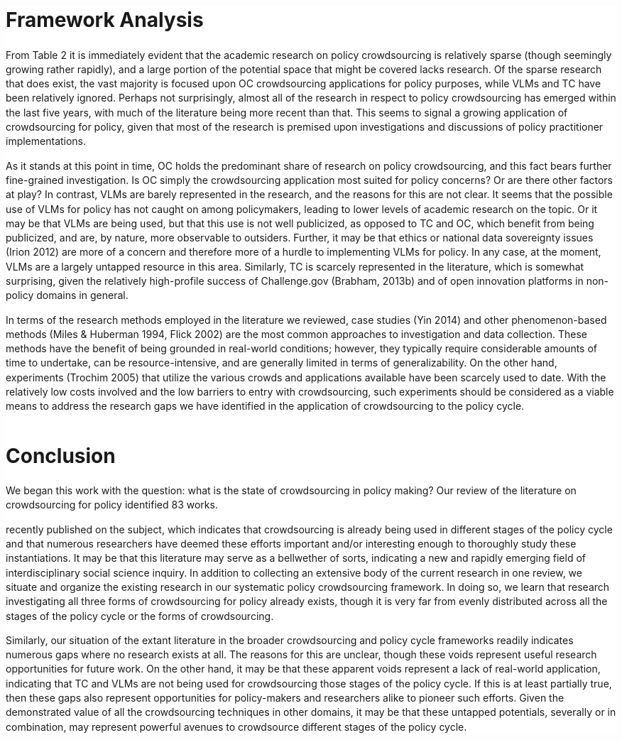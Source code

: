 # Framework Analysis

From Table 2 it is immediately evident that the academic research on policy crowdsourcing is relatively sparse (though seemingly growing rather rapidly), and a large portion of the potential space that might be covered lacks research. Of the sparse research that does exist, the vast majority is focused upon OC crowdsourcing applications for policy purposes, while VLMs and TC have been relatively ignored. Perhaps not surprisingly, almost all of the research in respect to policy crowdsourcing has emerged within the last five years, with much of the literature being more recent than that. This seems to signal a growing application of crowdsourcing for policy, given that most of the research is premised upon investigations and discussions of policy practitioner implementations.

As it stands at this point in time, OC holds the predominant share of research on policy crowdsourcing, and this fact bears further fine-grained investigation. Is OC simply the crowdsourcing application most suited for policy concerns? Or are there other factors at play? In contrast, VLMs are barely represented in the research, and the reasons for this are not clear. It seems that the possible use of VLMs for policy has not caught on among policymakers, leading to lower levels of academic research on the topic. Or it may be that VLMs are being used, but that this use is not well publicized, as opposed to TC and OC, which benefit from being publicized, and are, by nature, more observable to outsiders. Further, it may be that ethics or national data sovereignty issues (Irion 2012) are more of a concern and therefore more of a hurdle to implementing VLMs for policy. In any case, at the moment, VLMs are a largely untapped resource in this area. Similarly, TC is scarcely represented in the literature, which is somewhat surprising, given the relatively high-profile success of Challenge.gov (Brabham, 2013b) and of open innovation platforms in non-policy domains in general.

In terms of the research methods employed in the literature we reviewed, case studies (Yin 2014) and other phenomenon-based methods (Miles & Huberman 1994, Flick 2002) are the most common approaches to investigation and data collection. These methods have the benefit of being grounded in real-world conditions; however, they typically require considerable amounts of time to undertake, can be resource-intensive, and are generally limited in terms of generalizability. On the other hand, experiments (Trochim 2005) that utilize the various crowds and applications available have been scarcely used to date. With the relatively low costs involved and the low barriers to entry with crowdsourcing, such experiments should be considered as a viable means to address the research gaps we have identified in the application of crowdsourcing to the policy cycle.

# Conclusion

We began this work with the question: what is the state of crowdsourcing in policy making? Our review of the literature on crowdsourcing for policy identified 83 works.

recently published on the subject, which indicates that crowdsourcing is already being used in different stages of the policy cycle and that numerous researchers have deemed these efforts important and/or interesting enough to thoroughly study these instantiations. It may be that this literature may serve as a bellwether of sorts, indicating a new and rapidly emerging field of interdisciplinary social science inquiry. In addition to collecting an extensive body of the current research in one review, we situate and organize the existing research in our systematic policy crowdsourcing framework. In doing so, we learn that research investigating all three forms of crowdsourcing for policy already exists, though it is very far from evenly distributed across all the stages of the policy cycle or the forms of crowdsourcing.

Similarly, our situation of the extant literature in the broader crowdsourcing and policy cycle frameworks readily indicates numerous gaps where no research exists at all. The reasons for this are unclear, though these voids represent useful research opportunities for future work. On the other hand, it may be that these apparent voids represent a lack of real-world application, indicating that TC and VLMs are not being used for crowdsourcing those stages of the policy cycle. If this is at least partially true, then these gaps also represent opportunities for policy-makers and researchers alike to pioneer such efforts. Given the demonstrated value of all the crowdsourcing techniques in other domains, it may be that these untapped potentials, severally or in combination, may represent powerful avenues to crowdsource different stages of the policy cycle.
